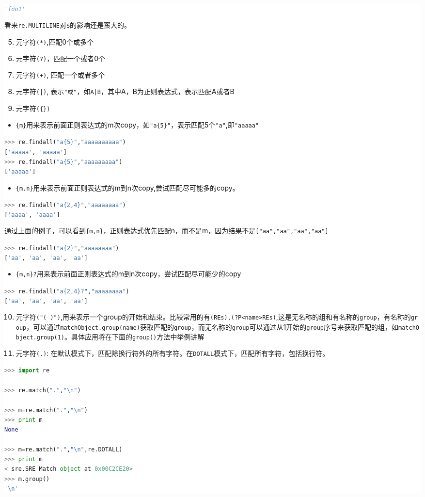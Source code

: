 ```python
'foo1'
```

看来`re.MULTILINE`对`$`的影响还是蛮大的。

5. 元字符`(*)`,匹配0个或多个

6. 元字符`(?)`，匹配一个或者0个

7. 元字符`(+)`, 匹配一个或者多个

8. 元字符`(|)`, 表示`"或"`，如`A|B`，其中A，B为正则表达式，表示匹配A或者B

9. 元字符`({})`
+ `{m}`用来表示前面正则表达式的m次copy，如`"a{5}"`，表示匹配5个`"a"`,即`"aaaaa"`

```python
>>> re.findall("a{5}","aaaaaaaaaa")
['aaaaa', 'aaaaa']
>>> re.findall("a{5}","aaaaaaaaa")
['aaaaa']
```

+ `{m.n}`用来表示前面正则表达式的m到n次copy,尝试匹配尽可能多的copy。

```python
>>> re.findall("a{2,4}","aaaaaaaa")
['aaaa', 'aaaa']
```

通过上面的例子，可以看到`{m,n}`，正则表达式优先匹配n，而不是m，因为结果不是`["aa","aa","aa","aa"]`

```python
>>> re.findall("a{2}","aaaaaaaa")
['aa', 'aa', 'aa', 'aa']
```

+ `{m,n}?`用来表示前面正则表达式的m到n次copy，尝试匹配尽可能少的copy　　　

```python
>>> re.findall("a{2,4}?","aaaaaaaa")
['aa', 'aa', 'aa', 'aa']
```

10. 元字符`("( )")`,用来表示一个group的开始和结束。比较常用的有`(REs),(?P<name>REs)`,这是无名称的组和有名称的`group`，有名称的`group`，可以通过`matchObject.group(name)`获取匹配的`group`，而无名称的`group`可以通过从1开始的`group`序号来获取匹配的组，如`matchObject.group(1)`。具体应用将在下面的`group()`方法中举例讲解

11. 元字符`(.)`: 在默认模式下，匹配除换行符外的所有字符。在`DOTALL`模式下，匹配所有字符，包括换行符。

```python
>>> import re

>>> re.match(".","\n")

>>> m=re.match(".","\n")
>>> print m
None

>>> m=re.match(".","\n",re.DOTALL)
>>> print m
<_sre.SRE_Match object at 0x00C2CE20>
>>> m.group()
'\n'
```
